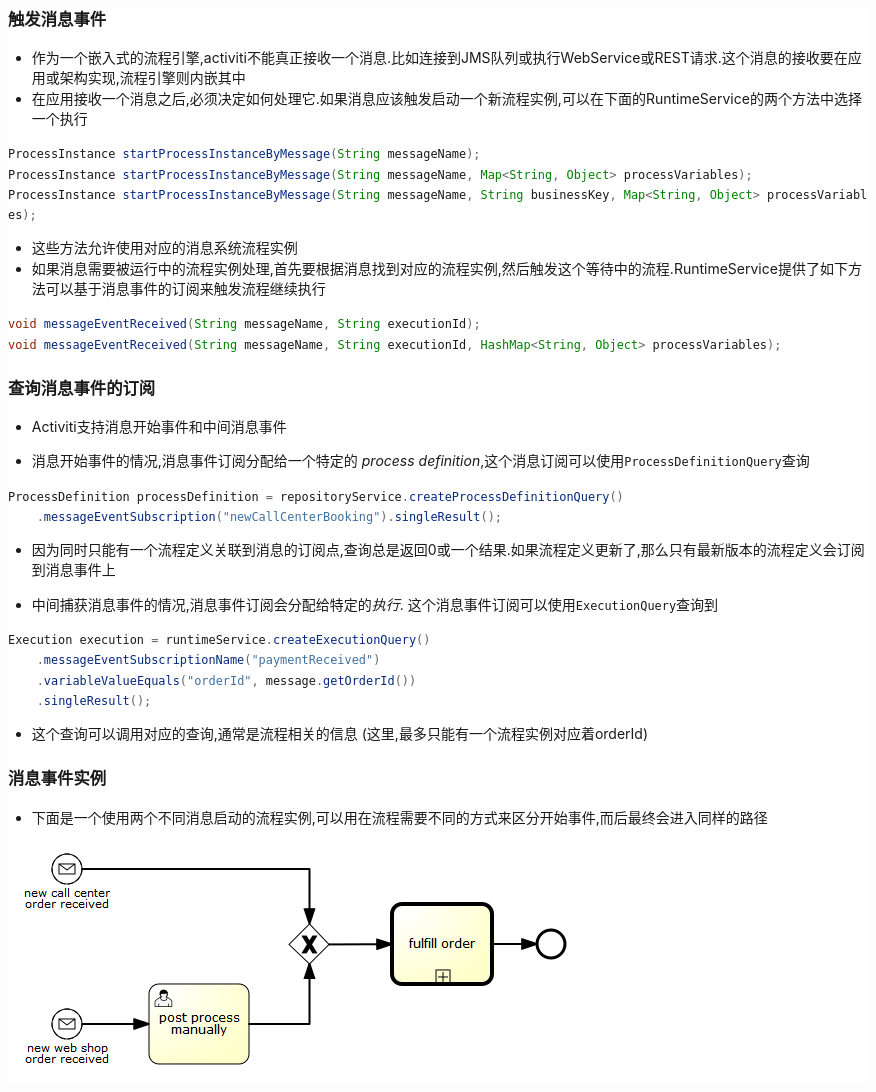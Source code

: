 

### 触发消息事件

* 作为一个嵌入式的流程引擎,activiti不能真正接收一个消息.比如连接到JMS队列或执行WebService或REST请求.这个消息的接收要在应用或架构实现,流程引擎则内嵌其中
* 在应用接收一个消息之后,必须决定如何处理它.如果消息应该触发启动一个新流程实例,可以在下面的RuntimeService的两个方法中选择一个执行

```java
ProcessInstance startProcessInstanceByMessage(String messageName);
ProcessInstance startProcessInstanceByMessage(String messageName, Map<String, Object> processVariables);
ProcessInstance startProcessInstanceByMessage(String messageName, String businessKey, Map<String, Object> processVariables);                
```

* 这些方法允许使用对应的消息系统流程实例
* 如果消息需要被运行中的流程实例处理,首先要根据消息找到对应的流程实例,然后触发这个等待中的流程.RuntimeService提供了如下方法可以基于消息事件的订阅来触发流程继续执行

```java
void messageEventReceived(String messageName, String executionId);
void messageEventReceived(String messageName, String executionId, HashMap<String, Object> processVariables);
```



### 查询消息事件的订阅

* Activiti支持消息开始事件和中间消息事件

- 消息开始事件的情况,消息事件订阅分配给一个特定的 *process definition*,这个消息订阅可以使用`ProcessDefinitionQuery`查询

```java
ProcessDefinition processDefinition = repositoryService.createProcessDefinitionQuery()
    .messageEventSubscription("newCallCenterBooking").singleResult();
```

* 因为同时只能有一个流程定义关联到消息的订阅点,查询总是返回0或一个结果.如果流程定义更新了,那么只有最新版本的流程定义会订阅到消息事件上

- 中间捕获消息事件的情况,消息事件订阅会分配给特定的*执行*. 这个消息事件订阅可以使用`ExecutionQuery`查询到

```java
Execution execution = runtimeService.createExecutionQuery()
    .messageEventSubscriptionName("paymentReceived")
    .variableValueEquals("orderId", message.getOrderId())
    .singleResult();
```

* 这个查询可以调用对应的查询,通常是流程相关的信息 (这里,最多只能有一个流程实例对应着orderId)



### 消息事件实例

* 下面是一个使用两个不同消息启动的流程实例,可以用在流程需要不同的方式来区分开始事件,而后最终会进入同样的路径

![](012.png)
